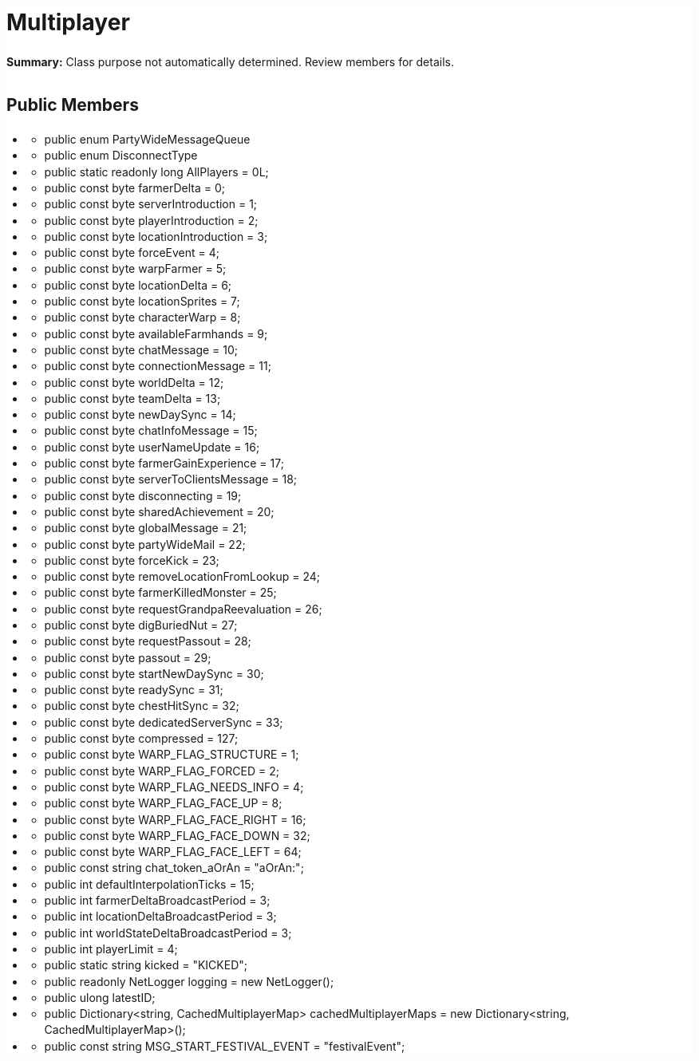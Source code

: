 # Multiplayer

**Summary:** Class purpose not automatically determined. Review members for details.

## Public Members
- - public enum PartyWideMessageQueue
- - public enum DisconnectType
- - public static readonly long AllPlayers = 0L;
- - public const byte farmerDelta = 0;
- - public const byte serverIntroduction = 1;
- - public const byte playerIntroduction = 2;
- - public const byte locationIntroduction = 3;
- - public const byte forceEvent = 4;
- - public const byte warpFarmer = 5;
- - public const byte locationDelta = 6;
- - public const byte locationSprites = 7;
- - public const byte characterWarp = 8;
- - public const byte availableFarmhands = 9;
- - public const byte chatMessage = 10;
- - public const byte connectionMessage = 11;
- - public const byte worldDelta = 12;
- - public const byte teamDelta = 13;
- - public const byte newDaySync = 14;
- - public const byte chatInfoMessage = 15;
- - public const byte userNameUpdate = 16;
- - public const byte farmerGainExperience = 17;
- - public const byte serverToClientsMessage = 18;
- - public const byte disconnecting = 19;
- - public const byte sharedAchievement = 20;
- - public const byte globalMessage = 21;
- - public const byte partyWideMail = 22;
- - public const byte forceKick = 23;
- - public const byte removeLocationFromLookup = 24;
- - public const byte farmerKilledMonster = 25;
- - public const byte requestGrandpaReevaluation = 26;
- - public const byte digBuriedNut = 27;
- - public const byte requestPassout = 28;
- - public const byte passout = 29;
- - public const byte startNewDaySync = 30;
- - public const byte readySync = 31;
- - public const byte chestHitSync = 32;
- - public const byte dedicatedServerSync = 33;
- - public const byte compressed = 127;
- - public const byte WARP_FLAG_STRUCTURE = 1;
- - public const byte WARP_FLAG_FORCED = 2;
- - public const byte WARP_FLAG_NEEDS_INFO = 4;
- - public const byte WARP_FLAG_FACE_UP = 8;
- - public const byte WARP_FLAG_FACE_RIGHT = 16;
- - public const byte WARP_FLAG_FACE_DOWN = 32;
- - public const byte WARP_FLAG_FACE_LEFT = 64;
- - public const string chat_token_aOrAn = "aOrAn:";
- - public int defaultInterpolationTicks = 15;
- - public int farmerDeltaBroadcastPeriod = 3;
- - public int locationDeltaBroadcastPeriod = 3;
- - public int worldStateDeltaBroadcastPeriod = 3;
- - public int playerLimit = 4;
- - public static string kicked = "KICKED";
- - public readonly NetLogger logging = new NetLogger();
- - public ulong latestID;
- - public Dictionary<string, CachedMultiplayerMap> cachedMultiplayerMaps = new Dictionary<string, CachedMultiplayerMap>();
- - public const string MSG_START_FESTIVAL_EVENT = "festivalEvent";
